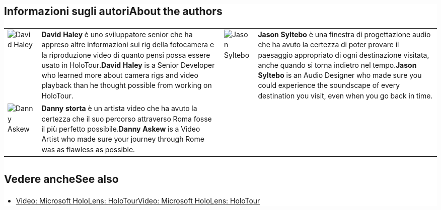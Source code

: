 ## <a name="about-the-authors"></a><span data-ttu-id="b8fbe-182">Informazioni sugli autori</span><span class="sxs-lookup"><span data-stu-id="b8fbe-182">About the authors</span></span>

<table style="border:0">
<tr>
<td style="border:0" width="60px"> <img alt="David Haley" width="60" height="60" src="images/haley.png" /></td>
<td style="border:0" width="408"> <span data-ttu-id="b8fbe-183"><b>David Haley</b> è uno sviluppatore senior che ha appreso altre informazioni sui rig della fotocamera e la riproduzione video di quanto pensi possa essere usato in HoloTour.</span><span class="sxs-lookup"><span data-stu-id="b8fbe-183"><b>David Haley</b> is a Senior Developer who learned more about camera rigs and video playback than he thought possible from working on HoloTour.</span></span></td>

<td style="border:0" width="60px"> <img alt="Jason Syltebo" width="60" height="60" src="images/syltebo.png" /></td>
<td style="border:0" width="408"> <span data-ttu-id="b8fbe-184"><b>Jason Syltebo</b> è una finestra di progettazione audio che ha avuto la certezza di poter provare il paesaggio appropriato di ogni destinazione visitata, anche quando si torna indietro nel tempo.</span><span class="sxs-lookup"><span data-stu-id="b8fbe-184"><b>Jason Syltebo</b> is an Audio Designer who made sure you could experience the soundscape of every destination you visit, even when you go back in time.</span></span></td>
</tr>
<tr>
<td style="border:0" width="60px"> <img alt="Danny Askew" width="60" height="60" src="images/askew.png" /></td>
<td style="border:0" width="408"> <span data-ttu-id="b8fbe-185"><b>Danny storta</b> è un artista video che ha avuto la certezza che il suo percorso attraverso Roma fosse il più perfetto possibile.</span><span class="sxs-lookup"><span data-stu-id="b8fbe-185"><b>Danny Askew</b> is a Video Artist who made sure your journey through Rome was as flawless as possible.</span></span></td>

<td style="border:0" width="60px"></td>
<td style="border:0" width="408"></td>
</tr>
</table>


## <a name="see-also"></a><span data-ttu-id="b8fbe-186">Vedere anche</span><span class="sxs-lookup"><span data-stu-id="b8fbe-186">See also</span></span>
* [<span data-ttu-id="b8fbe-187">Video: Microsoft HoloLens: HoloTour</span><span class="sxs-lookup"><span data-stu-id="b8fbe-187">Video: Microsoft HoloLens: HoloTour</span></span>](https://www.youtube.com/watch?v=pLd9WPlaMpY)

